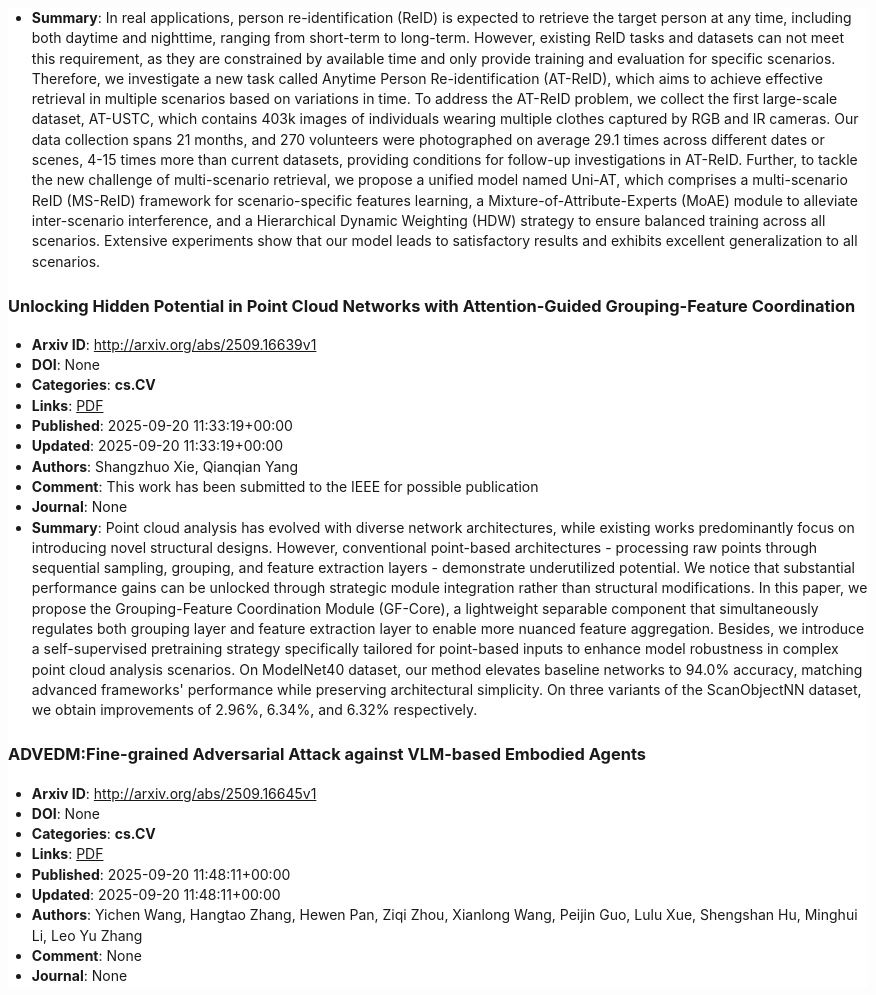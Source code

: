 - **Summary**: In real applications, person re-identification (ReID) is expected to retrieve the target person at any time, including both daytime and nighttime, ranging from short-term to long-term. However, existing ReID tasks and datasets can not meet this requirement, as they are constrained by available time and only provide training and evaluation for specific scenarios. Therefore, we investigate a new task called Anytime Person Re-identification (AT-ReID), which aims to achieve effective retrieval in multiple scenarios based on variations in time. To address the AT-ReID problem, we collect the first large-scale dataset, AT-USTC, which contains 403k images of individuals wearing multiple clothes captured by RGB and IR cameras. Our data collection spans 21 months, and 270 volunteers were photographed on average 29.1 times across different dates or scenes, 4-15 times more than current datasets, providing conditions for follow-up investigations in AT-ReID. Further, to tackle the new challenge of multi-scenario retrieval, we propose a unified model named Uni-AT, which comprises a multi-scenario ReID (MS-ReID) framework for scenario-specific features learning, a Mixture-of-Attribute-Experts (MoAE) module to alleviate inter-scenario interference, and a Hierarchical Dynamic Weighting (HDW) strategy to ensure balanced training across all scenarios. Extensive experiments show that our model leads to satisfactory results and exhibits excellent generalization to all scenarios.



### Unlocking Hidden Potential in Point Cloud Networks with Attention-Guided Grouping-Feature Coordination
- **Arxiv ID**: http://arxiv.org/abs/2509.16639v1
- **DOI**: None
- **Categories**: **cs.CV**
- **Links**: [PDF](http://arxiv.org/pdf/2509.16639v1)
- **Published**: 2025-09-20 11:33:19+00:00
- **Updated**: 2025-09-20 11:33:19+00:00
- **Authors**: Shangzhuo Xie, Qianqian Yang
- **Comment**: This work has been submitted to the IEEE for possible publication
- **Journal**: None
- **Summary**: Point cloud analysis has evolved with diverse network architectures, while existing works predominantly focus on introducing novel structural designs. However, conventional point-based architectures - processing raw points through sequential sampling, grouping, and feature extraction layers - demonstrate underutilized potential. We notice that substantial performance gains can be unlocked through strategic module integration rather than structural modifications. In this paper, we propose the Grouping-Feature Coordination Module (GF-Core), a lightweight separable component that simultaneously regulates both grouping layer and feature extraction layer to enable more nuanced feature aggregation. Besides, we introduce a self-supervised pretraining strategy specifically tailored for point-based inputs to enhance model robustness in complex point cloud analysis scenarios. On ModelNet40 dataset, our method elevates baseline networks to 94.0% accuracy, matching advanced frameworks' performance while preserving architectural simplicity. On three variants of the ScanObjectNN dataset, we obtain improvements of 2.96%, 6.34%, and 6.32% respectively.



### ADVEDM:Fine-grained Adversarial Attack against VLM-based Embodied Agents
- **Arxiv ID**: http://arxiv.org/abs/2509.16645v1
- **DOI**: None
- **Categories**: **cs.CV**
- **Links**: [PDF](http://arxiv.org/pdf/2509.16645v1)
- **Published**: 2025-09-20 11:48:11+00:00
- **Updated**: 2025-09-20 11:48:11+00:00
- **Authors**: Yichen Wang, Hangtao Zhang, Hewen Pan, Ziqi Zhou, Xianlong Wang, Peijin Guo, Lulu Xue, Shengshan Hu, Minghui Li, Leo Yu Zhang
- **Comment**: None
- **Journal**: None